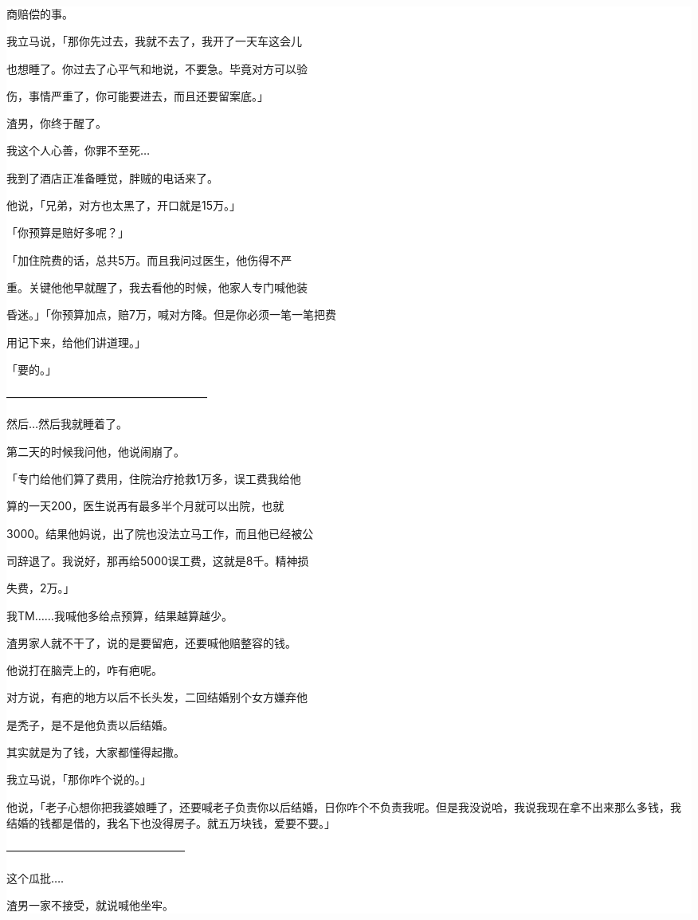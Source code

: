 商赔偿的事。

我立马说，「那你先过去，我就不去了，我开了一天车这会儿

也想睡了。你过去了心平气和地说，不要急。毕竟对方可以验

伤，事情严重了，你可能要进去，而且还要留案底。」

渣男，你终于醒了。

我这个人心善，你罪不至死…

我到了酒店正准备睡觉，胖贼的电话来了。

他说，「兄弟，对方也太黑了，开口就是15万。」

「你预算是赔好多呢？」

「加住院费的话，总共5万。而且我问过医生，他伤得不严

重。关键他他早就醒了，我去看他的时候，他家人专门喊他装

昏迷。」「你预算加点，赔7万，喊对方降。但是你必须一笔一笔把费

用记下来，给他们讲道理。」

「要的。」

——————————————————

然后…然后我就睡着了。

第二天的时候我问他，他说闹崩了。

「专门给他们算了费用，住院治疗抢救1万多，误工费我给他

算的一天200，医生说再有最多半个月就可以出院，也就

3000。结果他妈说，出了院也没法立马工作，而且他已经被公

司辞退了。我说好，那再给5000误工费，这就是8千。精神损

失费，2万。」

我TM……我喊他多给点预算，结果越算越少。

渣男家人就不干了，说的是要留疤，还要喊他赔整容的钱。

他说打在脑壳上的，咋有疤呢。

对方说，有疤的地方以后不长头发，二回结婚别个女方嫌弃他

是秃子，是不是他负责以后结婚。

其实就是为了钱，大家都懂得起撒。

我立马说，「那你咋个说的。」

他说，「老子心想你把我婆娘睡了，还要喊老子负责你以后结婚，日你咋个不负责我呢。但是我没说哈，我说我现在拿不出来那么多钱，我结婚的钱都是借的，我名下也没得房子。就五万块钱，爱要不要。」

————————————————

这个瓜批….

渣男一家不接受，就说喊他坐牢。
